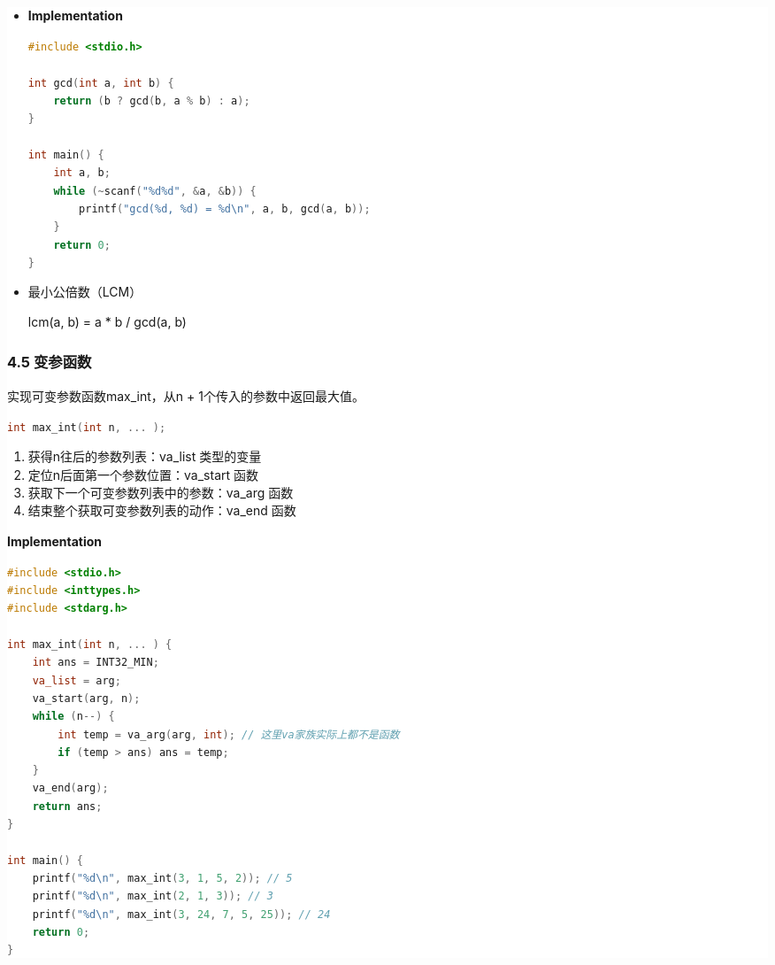 

* **Implementation**

  ```c
  #include <stdio.h>
  
  int gcd(int a, int b) {
      return (b ? gcd(b, a % b) : a);
  }
  
  int main() {
      int a, b;
      while (~scanf("%d%d", &a, &b)) {
          printf("gcd(%d, %d) = %d\n", a, b, gcd(a, b));
      }
      return 0;
  }
  ```



* 最小公倍数（LCM）

  lcm(a, b) = a * b / gcd(a, b)



### 4.5 变参函数

实现可变参数函数max_int，从n + 1个传入的参数中返回最大值。

```c
int max_int(int n, ... );
```

1. 获得n往后的参数列表：va_list 类型的变量
2. 定位n后面第一个参数位置：va_start 函数
3. 获取下一个可变参数列表中的参数：va_arg 函数
4. 结束整个获取可变参数列表的动作：va_end 函数

**Implementation**

```c
#include <stdio.h>
#include <inttypes.h>
#include <stdarg.h>

int max_int(int n, ... ) {
    int ans = INT32_MIN;
    va_list = arg;
    va_start(arg, n);
    while (n--) {
        int temp = va_arg(arg, int); // 这里va家族实际上都不是函数
        if (temp > ans) ans = temp;
    }
    va_end(arg);
    return ans;
}

int main() {
    printf("%d\n", max_int(3, 1, 5, 2)); // 5
    printf("%d\n", max_int(2, 1, 3)); // 3
    printf("%d\n", max_int(3, 24, 7, 5, 25)); // 24
    return 0;
}
```
